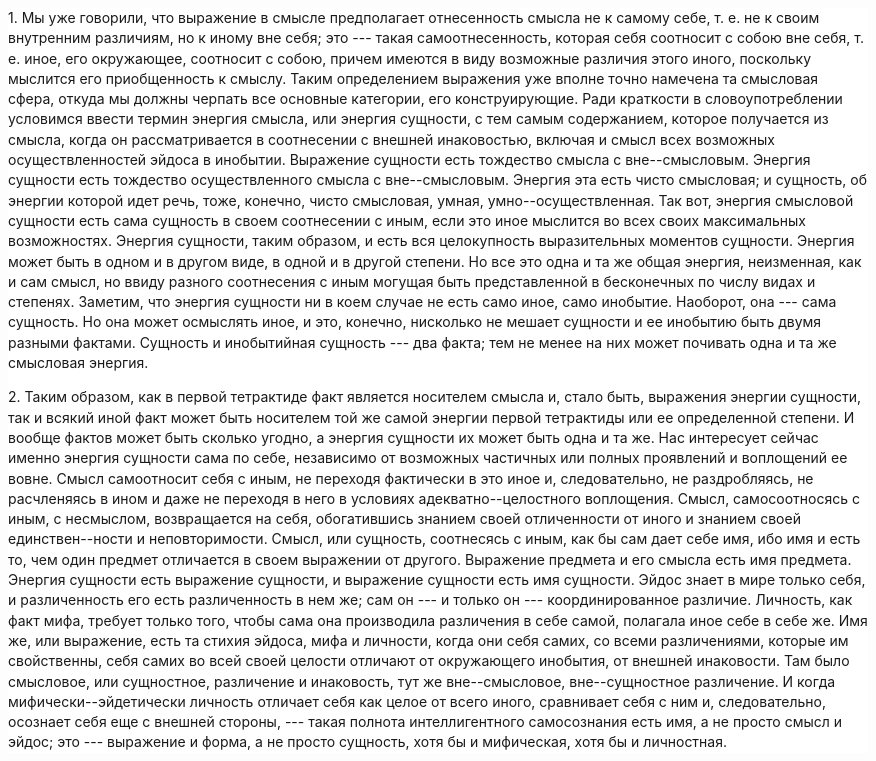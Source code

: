 1. Мы уже говорили, что выражение в смысле предполагает отнесенность
смысла не к самому себе, т. е. не к своим внутренним различиям, но к
иному вне себя; это --- такая самоотнесенность, которая себя соотносит с
собою вне себя, т. е. иное, его окружающее, соотносит с собою, причем
имеются в виду возможные различия этого иного, поскольку мыслится его
приобщенность к смыслу. Таким определением выражения уже вполне точно
намечена та смысловая сфера, откуда мы должны черпать все основные
категории, его конструирующие. Ради краткости в словоупотреблении
условимся ввести термин энергия смысла, или энергия сущности, с тем
самым содержанием, которое получается из смысла, когда он
рассматривается в соотнесении с внешней инаковостью, включая и смысл
всех возможных осуществленностей эйдоса в инобытии. Выражение сущности
есть тождество смысла с вне--смысловым. Энергия сущности есть тождество
осуществленного смысла с вне--смысловым. Энергия эта есть чисто
смысловая; и сущность, об энергии которой идет речь, тоже, конечно,
чисто смысловая, умная, умно--осуществленная. Так вот, энергия смысловой
сущности есть сама сущность в своем соотнесении с иным, если это иное
мыслится во всех своих максимальных возможностях. Энергия сущности,
таким образом, и есть вся целокупность выразительных моментов сущности.
Энергия может быть в одном и в другом виде, в одной и в другой степени.
Но все это одна и та же общая энергия, неизменная, как и сам смысл, но
ввиду разного соотнесения с иным могущая быть представленной в
бесконечных по числу видах и степенях. Заметим, что энергия сущности ни
в коем случае не есть само иное, само инобытие. Наоборот, она --- сама
сущность. Но она может осмыслять иное, и это, конечно, нисколько не
мешает сущности и ее инобытию быть двумя разными фактами. Сущность и
инобытийная сущность --- два факта; тем не менее на них может почивать
одна и та же смысловая энергия.

2. Таким образом, как в первой тетрактиде факт является носителем смысла
и, стало быть, выражения энергии сущности, так и всякий иной факт может
быть носителем той же самой энергии первой тетрактиды или ее
определенной степени. И вообще фактов может быть сколько угодно, а
энергия сущности их может быть одна и та же. Нас интересует сейчас
именно энергия сущности сама по себе, независимо от возможных частичных
или полных проявлений и воплощений ее вовне. Смысл самоотносит себя с
иным, не переходя фактически в это иное и, следовательно, не
раздробляясь, не расчленяясь в ином и даже не переходя в него в условиях
адекватно--целостного воплощения. Смысл, самосоотносясь с иным, с
несмыслом, возвращается на себя, обогатившись знанием своей отличенности
от иного и знанием своей единствен--ности и неповторимости. Смысл, или
сущность, соотнесясь с иным, как бы сам дает себе имя, ибо имя и есть
то, чем один предмет отличается в своем выражении от другого. Выражение
предмета и его смысла есть имя предмета. Энергия сущности есть выражение
сущности, и выражение сущности есть имя сущности. Эйдос знает в мире
только себя, и различенность его есть различенность в нем же; сам он ---
и только он --- координированное различие. Личность, как факт мифа,
требует только того, чтобы сама она производила различения в себе самой,
полагала иное себе в себе же. Имя же, или выражение, есть та стихия
эйдоса, мифа и личности, когда они себя самих, со всеми различениями,
которые им свойственны, себя самих во всей своей целости отличают от
окружающего инобытия, от внешней инаковости. Там было смысловое, или
сущностное, различение и инаковость, тут же вне--смысловое,
вне--сущностное различение. И когда мифически--эйдетически личность
отличает себя как целое от всего иного, сравнивает себя с ним и,
следовательно, осознает себя еще с внешней стороны, --- такая полнота
интеллигентного самосознания есть имя, а не просто смысл и эйдос;
это --- выражение и форма, а не просто сущность, хотя бы и мифическая,
хотя бы и личностная.
